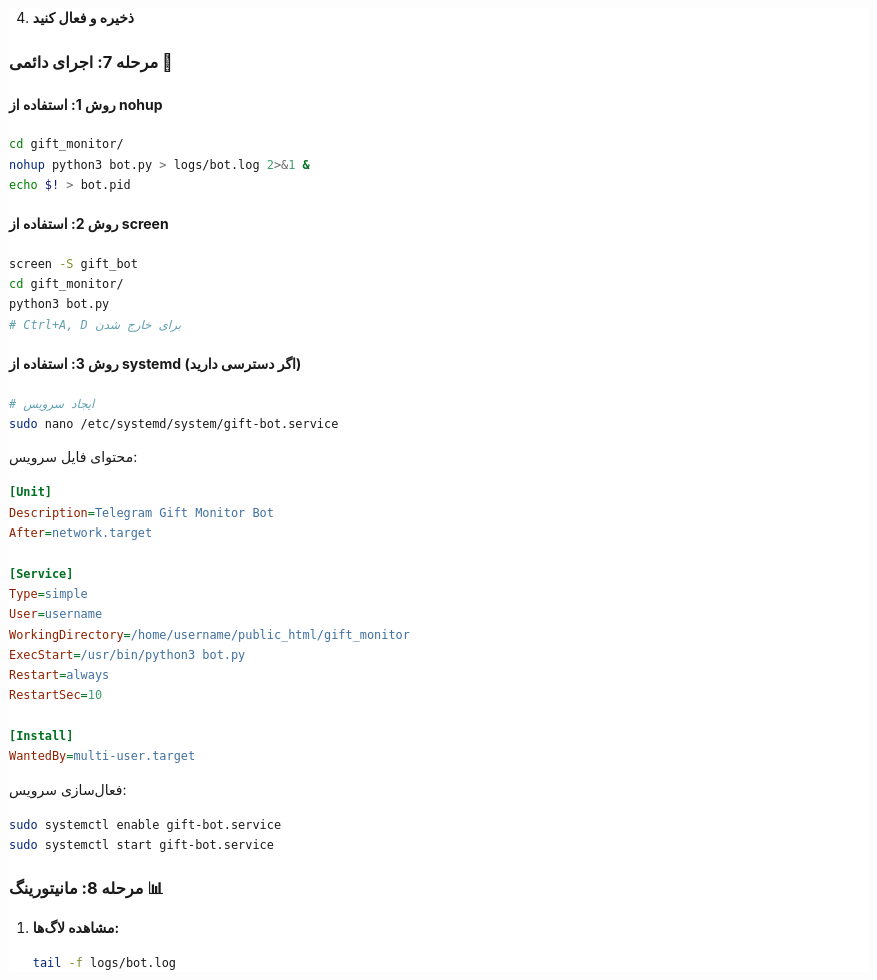 4. **ذخیره و فعال کنید**

### مرحله 7: اجرای دائمی 🔄

#### روش 1: استفاده از nohup
```bash
cd gift_monitor/
nohup python3 bot.py > logs/bot.log 2>&1 &
echo $! > bot.pid
```

#### روش 2: استفاده از screen
```bash
screen -S gift_bot
cd gift_monitor/
python3 bot.py
# Ctrl+A, D برای خارج شدن
```

#### روش 3: استفاده از systemd (اگر دسترسی دارید)
```bash
# ایجاد سرویس
sudo nano /etc/systemd/system/gift-bot.service
```

محتوای فایل سرویس:
```ini
[Unit]
Description=Telegram Gift Monitor Bot
After=network.target

[Service]
Type=simple
User=username
WorkingDirectory=/home/username/public_html/gift_monitor
ExecStart=/usr/bin/python3 bot.py
Restart=always
RestartSec=10

[Install]
WantedBy=multi-user.target
```

فعال‌سازی سرویس:
```bash
sudo systemctl enable gift-bot.service
sudo systemctl start gift-bot.service
```

### مرحله 8: مانیتورینگ 📊

1. **مشاهده لاگ‌ها:**
   ```bash
   tail -f logs/bot.log
   ```

